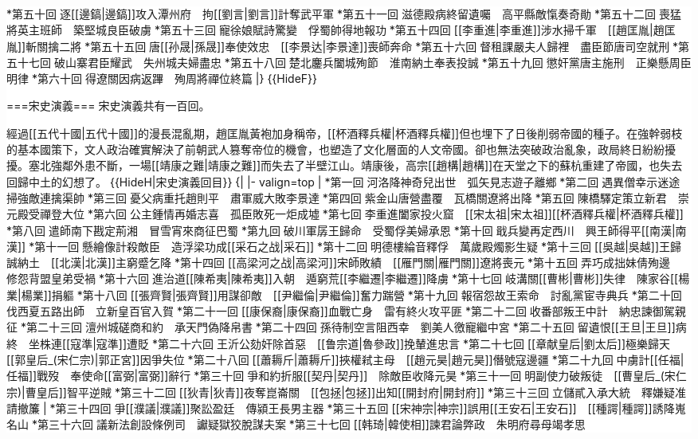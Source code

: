 *第五十回     逐[[邊鎬|邊鎬]]攻入潭州府　拘[[劉言|劉言]]計奪武平軍
*第五十一回     滋德殿病終留遺囑　高平縣敵愾奏奇勛
*第五十二回     喪猛將英主班師　築堅城良臣破虜
*第五十三回     寵徐娘賦詩驚變　俘蜀帥得地報功
*第五十四回     [[李重進|李重進]]涉水掃千軍　[[趙匡胤|趙匡胤]]斬關擒二將
*第五十五回     唐[[孙晟|孫晟]]奉使效忠　[[李景达|李景達]]喪師奔命
*第五十六回     督租課嚴夫人歸裡　盡臣節唐司空就刑
*第五十七回     破山寨君臣耀武　失州城夫婦盡忠
*第五十八回     楚北鏖兵闔城殉節　淮南納土奉表投誠
*第五十九回     懲奸黨唐主施刑　正樂懸周臣明律
*第六十回     得遼關因病返蹕　殉周將禪位終篇
|}
{{HideF}}

===宋史演義===
宋史演義共有一百回。

經過[[五代十國|五代十國]]的漫長混亂期，趙匡胤黃袍加身稱帝，[[杯酒釋兵權|杯酒釋兵權]]但也埋下了日後削弱帝國的種子。在強幹弱枝的基本國策下，文人政治確實解決了前朝武人篡奪帝位的機會，也塑造了文化層面的人文帝國。卻也無法突破政治亂象，政局終日紛紛擾擾。塞北強鄰外患不斷，一場[[靖康之難|靖康之難]]而失去了半壁江山。靖康後，高宗[[趙構|趙構]]在天堂之下的蘇杭重建了帝國，也失去回歸中土的幻想了。
{{HideH|宋史演義回目}}
{|
|- valign=top
|
*第一回     河洛降神奇兒出世　弧矢見志遊子離鄉
*第二回     遇異僧幸示迷途　掃強敵連擒渠帥
*第三回     憂父病重托趙則平　肅軍威大敗李景達
*第四回     紫金山唐營盡覆　瓦橋關遼將出降
*第五回     陳橋驛定策立新君　崇元殿受禪登大位
*第六回     公主鍾情再婚志喜　孤臣敗死一炬成墟
*第七回     李重進闔家投火窟　[[宋太祖|宋太祖]][[杯酒釋兵權|杯酒釋兵權]]
*第八回     遣師南下戡定荊湘　冒雪宵來商征巴蜀
*第九回     破川軍孱王歸命　受蜀俘美婦承恩
*第十回     戢兵變再定西川　興王師得平[[南漢|南漢]]
*第十一回     懸繪像計殺敵臣　造浮梁功成[[采石之战|采石]]
*第十二回     明德樓綸音釋俘　萬歲殿燭影生疑
*第十三回     [[吳越|吳越]]王歸誠納土　[[北漢|北漢]]主窮蹙乞降
*第十四回     [[高梁河之战|高梁河]]宋師敗績　[[雁門關|雁門關]]遼將喪元
*第十五回     弄巧成拙妹倩殉邊　修怨背盟皇弟受禍
*第十六回     進治道[[陳希夷|陳希夷]]入朝　遁窮荒[[李繼遷|李繼遷]]降虜
*第十七回     岐溝關[[曹彬|曹彬]]失律　陳家谷[[楊業|楊業]]捐軀
*第十八回     [[張齊賢|張齊賢]]用謀卻敵　[[尹繼倫|尹繼倫]]奮力踹營
*第十九回     報宿怨故王索命　討亂黨宦寺典兵
*第二十回     伐西夏五路出師　立新皇百官入賀
*第二十一回     [[康保裔|康保裔]]血戰亡身　雷有終火攻平匪
*第二十二回     收番部叛王中計　納忠諫御駕親征
*第二十三回     澶州城磋商和約　承天門偽降帛書
*第二十四回     孫待制空言阻西幸　劉美人徼寵繼中宮
*第二十五回     留遺恨[[王旦|王旦]]病終　坐株連[[寇準|寇準]]遭貶
*第二十六回     王沂公劾奸除首惡　[[鲁宗道|魯參政]]挽輦進忠言
*第二十七回     [[章献皇后|劉太后]]極樂歸天　[[郭皇后_(宋仁宗)|郭正宮]]因爭失位
*第二十八回     [[蕭耨斤|蕭耨斤]]挾權弒主母　[[趙元昊|趙元昊]]僭號寇邊疆
*第二十九回     中虜計[[任福|任福]]戰歿　奉使命[[富弼|富弼]]辭行
*第三十回     爭和約折服[[契丹|契丹]]　除敵臣收降元昊
*第三十一回     明副使力破叛徒　[[曹皇后_(宋仁宗)|曹皇后]]智平逆賊
*第三十二回     [[狄青|狄青]]夜奪崑崙關　[[包拯|包拯]]出知[[開封府|開封府]]
*第三十三回     立儲貳入承大統　釋嫌疑准請撤簾
|
*第三十四回     爭[[濮議|濮議]]聚訟盈廷　傳潁王長男主器
*第三十五回     [[宋神宗|神宗]]誤用[[王安石|王安石]]　[[種諤|種諤]]誘降嵬名山
*第三十六回     議新法創設條例司　讞疑獄狡脫謀夫案
*第三十七回     [[韩琦|韓使相]]諫君論弊政　朱明府尋母竭孝思